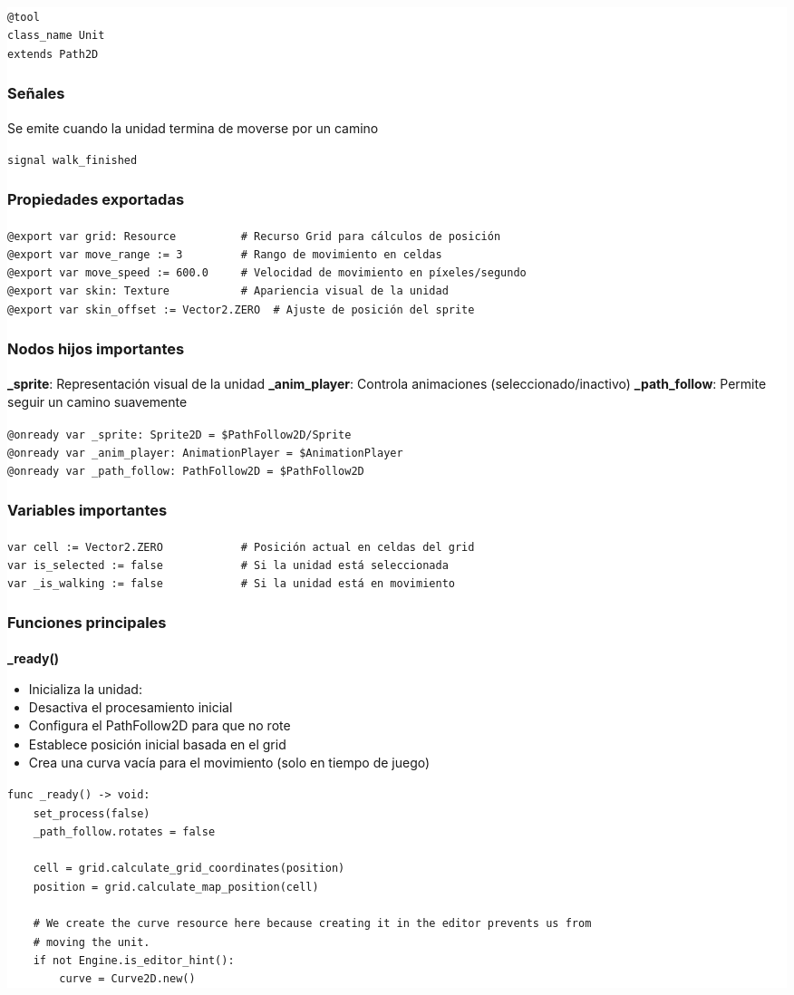 ```gdscript
@tool
class_name Unit
extends Path2D
```

### Señales

Se emite cuando la unidad termina de moverse por un camino

```gdscript
signal walk_finished
```

### Propiedades exportadas

```gdscript
@export var grid: Resource          # Recurso Grid para cálculos de posición
@export var move_range := 3         # Rango de movimiento en celdas
@export var move_speed := 600.0     # Velocidad de movimiento en píxeles/segundo
@export var skin: Texture           # Apariencia visual de la unidad
@export var skin_offset := Vector2.ZERO  # Ajuste de posición del sprite
```

### Nodos hijos importantes

**\_sprite**: Representación visual de la unidad
**\_anim_player**: Controla animaciones (seleccionado/inactivo)
**\_path_follow**: Permite seguir un camino suavemente

```gdscript
@onready var _sprite: Sprite2D = $PathFollow2D/Sprite
@onready var _anim_player: AnimationPlayer = $AnimationPlayer
@onready var _path_follow: PathFollow2D = $PathFollow2D
```

### Variables importantes

```gdscript
var cell := Vector2.ZERO            # Posición actual en celdas del grid
var is_selected := false            # Si la unidad está seleccionada
var _is_walking := false            # Si la unidad está en movimiento
```

### Funciones principales

**\_ready()**

- Inicializa la unidad:
- Desactiva el procesamiento inicial
- Configura el PathFollow2D para que no rote
- Establece posición inicial basada en el grid
- Crea una curva vacía para el movimiento (solo en tiempo de juego)

```gdscript
func _ready() -> void:
	set_process(false)
	_path_follow.rotates = false

	cell = grid.calculate_grid_coordinates(position)
	position = grid.calculate_map_position(cell)

	# We create the curve resource here because creating it in the editor prevents us from
	# moving the unit.
	if not Engine.is_editor_hint():
		curve = Curve2D.new()
```
